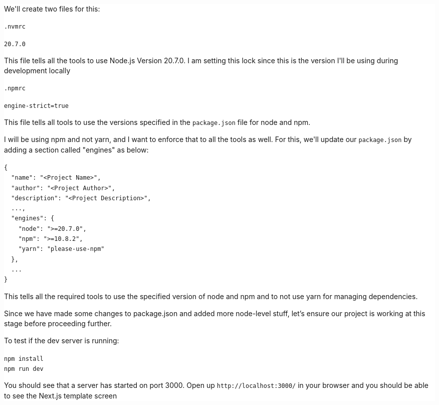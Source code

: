 We'll create two files for this:

`.nvmrc`

```
20.7.0
```

This file tells all the tools to use Node.js Version 20.7.0. I am setting this lock since this is the version I'll be using during development locally

`.npmrc`

```
engine-strict=true
```

This file tells all tools to use the versions specified in the `package.json` file for node and npm.



I will be using npm and not yarn, and I want to enforce that to all the tools as well. For this, we'll update our `package.json` by adding a section called "engines" as below:

```
{
  "name": "<Project Name>",
  "author": "<Project Author>",
  "description": "<Project Description>",
  ...,
  "engines": {
    "node": ">=20.7.0",
    "npm": ">=10.8.2",
    "yarn": "please-use-npm"
  },
  ...
}
```

This tells all the required tools to use the specified version of node and npm and to not use yarn for managing dependencies.



Since we have made some changes to package.json and added more node-level stuff, let’s ensure our project is working at this stage before proceeding further.

To test if the dev server is running:

```
npm install
npm run dev
```

You should see that a server has started on port 3000. Open up `http://localhost:3000/` in your browser and you should be able to see the Next.js template screen

